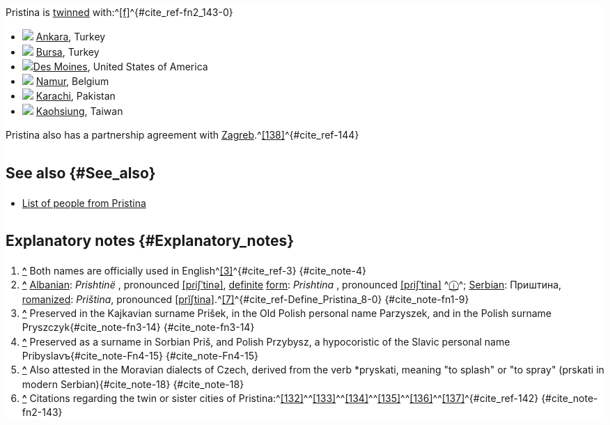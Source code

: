 Pristina is [twinned](/wiki/Twin_towns_and_sister_cities "Twin towns and sister cities") with:^[\[f\]](#cite_note-fn2-143)^{#cite_ref-fn2_143-0}  
* ![](//upload.wikimedia.org/wikipedia/commons/thumb/b/b4/Flag_of_Turkey.svg/23px-Flag_of_Turkey.svg.png) [Ankara](/wiki/Ankara "Ankara"), Turkey
* ![](//upload.wikimedia.org/wikipedia/commons/thumb/b/b4/Flag_of_Turkey.svg/23px-Flag_of_Turkey.svg.png) [Bursa](/wiki/Bursa "Bursa"), Turkey
* ![](//upload.wikimedia.org/wikipedia/en/thumb/a/a4/Flag_of_the_United_States.svg/23px-Flag_of_the_United_States.svg.png)[Des Moines](/wiki/Des_Moines "Des Moines"), United States of America
* ![](//upload.wikimedia.org/wikipedia/commons/thumb/9/92/Flag_of_Belgium_%28civil%29.svg/23px-Flag_of_Belgium_%28civil%29.svg.png) [Namur](/wiki/Namur "Namur"), Belgium
* ![](//upload.wikimedia.org/wikipedia/commons/thumb/3/32/Flag_of_Pakistan.svg/23px-Flag_of_Pakistan.svg.png) [Karachi](/wiki/Karachi "Karachi"), Pakistan
* ![](//upload.wikimedia.org/wikipedia/commons/thumb/7/72/Flag_of_the_Republic_of_China.svg/23px-Flag_of_the_Republic_of_China.svg.png) [Kaohsiung](/wiki/Kaohsiung "Kaohsiung"), Taiwan

Pristina also has a partnership agreement with [Zagreb](/wiki/Zagreb "Zagreb").^[\[138\]](#cite_note-144)^{#cite_ref-144}  

See also {#See_also}
--------------------

* [List of people from Pristina](/wiki/List_of_people_from_Pristina "List of people from Pristina")

Explanatory notes {#Explanatory_notes}
--------------------------------------

1. **[\^](#cite_ref-4)** Both names are officially used in English^[\[3\]](#cite_note-3)^{#cite_ref-3}
{#cite_note-4}
2. **[\^](#cite_ref-fn1_9-0)** [Albanian](/wiki/Albanian_language "Albanian language"): *Prishtinë* , pronounced [\[pɾiʃˈtinə\]](/wiki/Help:IPA/Albanian "Help:IPA/Albanian"), [definite](/wiki/Definiteness "Definiteness") [form](/wiki/Albanian_morphology#Nouns_(declension) "Albanian morphology"): *Prishtina* , pronounced [\[pɾiʃˈtina\]](/wiki/Help:IPA/Albanian "Help:IPA/Albanian") [](//upload.wikimedia.org/wikipedia/commons/transcoded/0/06/Prishtina.ogg/Prishtina.ogg.mp3 "Play audio")^[ⓘ](/wiki/File:Prishtina.ogg "File:Prishtina.ogg")^; [Serbian](/wiki/Serbian_language "Serbian language"): Приштина, [romanized](/wiki/Romanization_of_Serbian "Romanization of Serbian"): *Priština*, pronounced [\[prǐʃtina\]](/wiki/Help:IPA/Serbo-Croatian "Help:IPA/Serbo-Croatian").^[\[7\]](#cite_note-Define_Pristina-8)^{#cite_ref-Define_Pristina_8-0}
{#cite_note-fn1-9}
3. **[\^](#cite_ref-fn3_14-0)** Preserved in the Kajkavian surname Prišek, in the Old Polish personal name Parzyszek, and in the Polish surname Pryszczyk{#cite_note-fn3-14}
{#cite_note-fn3-14}
4. **[\^](#cite_ref-Fn4_15-0)** Preserved as a surname in Sorbian Priš, and Polish Przybysz, a hypocoristic of the Slavic personal name Pribyslavъ{#cite_note-Fn4-15}
{#cite_note-Fn4-15}
5. **[\^](#cite_ref-18)** Also attested in the Moravian dialects of Czech, derived from the verb \*pryskati, meaning "to splash" or "to spray" (prskati in modern Serbian){#cite_note-18}
{#cite_note-18}
6. **[\^](#cite_ref-fn2_143-0)** Citations regarding the twin or sister cities of Pristina:^[\[132\]](#cite_note-137)^^[\[133\]](#cite_note-138)^^[\[134\]](#cite_note-139)^^[\[135\]](#cite_note-140)^^[\[136\]](#cite_note-dawn-141)^^[\[137\]](#cite_note-142)^{#cite_ref-142}
{#cite_note-fn2-143}  
